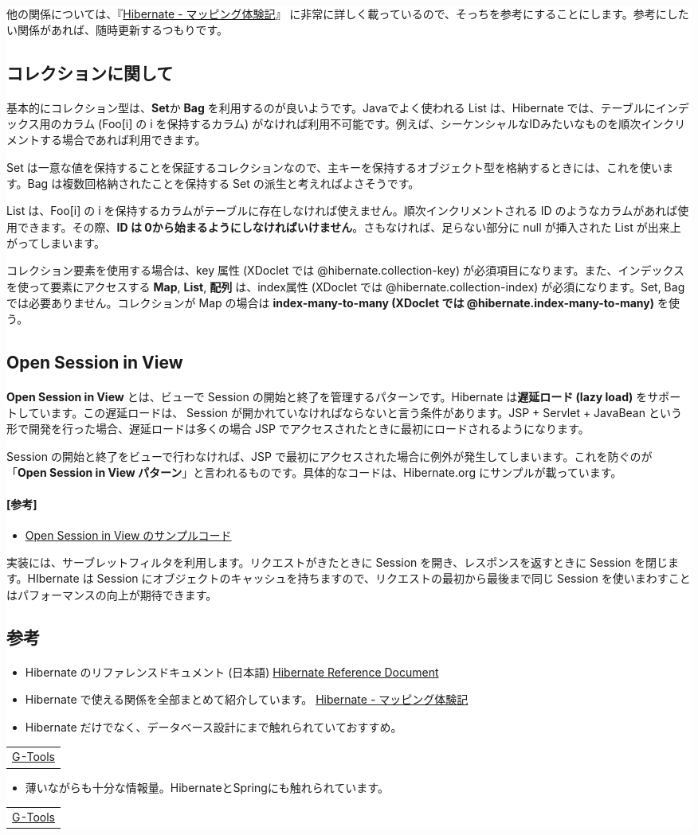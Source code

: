 他の関係については、『<a href="http://park21.wakwak.com/~fumi/hibernate/mapping/index.htm" rel="external nofollow">Hibernate - マッピング体験記</a>』 に非常に詳しく載っているので、そっちを参考にすることにします。参考にしたい関係があれば、随時更新するつもりです。

<h2 id="コレクションに関して">コレクションに関して</h2>

基本的にコレクション型は、<strong>Set</strong>か <strong>Bag</strong> を利用するのが良いようです。Javaでよく使われる List は、Hibernate では、テーブルにインデックス用のカラム (Foo[i] の i を保持するカラム) がなければ利用不可能です。例えば、シーケンシャルなIDみたいなものを順次インクリメントする場合であれば利用できます。

Set は一意な値を保持することを保証するコレクションなので、主キーを保持するオブジェクト型を格納するときには、これを使います。Bag は複数回格納されたことを保持する Set の派生と考えればよさそうです。

List は、Foo[i] の i を保持するカラムがテーブルに存在しなければ使えません。順次インクリメントされる ID のようなカラムがあれば使用できます。その際、<strong>ID は 0から始まるようにしなければいけません</strong>。さもなければ、足らない部分に null が挿入された List が出来上がってしまいます。

コレクション要素を使用する場合は、key 属性 (XDoclet では @hibernate.collection-key) が必須項目になります。また、インデックスを使って要素にアクセスする <strong>Map</strong>, <strong>List</strong>, <strong>配列</strong> は、index属性 (XDoclet では @hibernate.collection-index) が必須になります。Set, Bag では必要ありません。コレクションが Map の場合は <strong>index-many-to-many (XDoclet では @hibernate.index-many-to-many)</strong> を使う。

<h2 id="Open Session in View">Open Session in View</h2>

<strong>Open Session in View</strong> とは、ビューで Session の開始と終了を管理するパターンです。Hibernate は<strong>遅延ロード (lazy load)</strong> をサポートしています。この遅延ロードは、 Session が開かれていなければならないと言う条件があります。JSP + Servlet + JavaBean という形で開発を行った場合、遅延ロードは多くの場合  JSP でアクセスされたときに最初にロードされるようになります。

Session の開始と終了をビューで行わなければ、JSP で最初にアクセスされた場合に例外が発生してしまいます。これを防ぐのが「<strong>Open Session in View パターン</strong>」と言われるものです。具体的なコードは、Hibernate.org にサンプルが載っています。

<section>

<h4>[参考]</h4>

+ <a href="http://www.hibernate.org/Documentation/OpenSessionInView/" rel="external nofollow">Open Session in View のサンプルコード</a>

</section>

実装には、サーブレットフィルタを利用します。リクエストがきたときに Session を開き、レスポンスを返すときに Session を閉じます。HIbernate は Session にオブジェクトのキャッシュを持ちますので、リクエストの最初から最後まで同じ Session を使いまわすことはパフォーマンスの向上が期待できます。

<h2>参考</h2>

+ Hibernate のリファレンスドキュメント (日本語)
<a href="http://www.hibernate.org/hib_docs/reference/ja/html/index.html" rel="external nofollow">Hibernate Reference Document</a>

+ Hibernate で使える関係を全部まとめて紹介しています。
<a href="http://park21.wakwak.com/~fumi/hibernate/mapping/index.htm" rel="external nofollow">Hibernate - マッピング体験記</a>

+ Hibernate だけでなく、データベース設計にまで触れられていておすすめ。
<div class="rakuten"><table width="400" border="0" cellpadding="5"><tr><td colspan="2"><a href="http://www.amazon.co.jp/exec/obidos/ASIN/193239415X/sorehabooks-22/" rel="external nofollow">G-Tools</a></font></td></tr></table></div>

+ 薄いながらも十分な情報量。HibernateとSpringにも触れられています。
<div class="rakuten"><table width="400" border="0" cellpadding="5"><tr><td colspan="2"><a href="http://www.amazon.co.jp/exec/obidos/ASIN/487311201X/sorehabooks-22/" rel="external nofollow">G-Tools</a></font><br /></td></tr></table></div>
